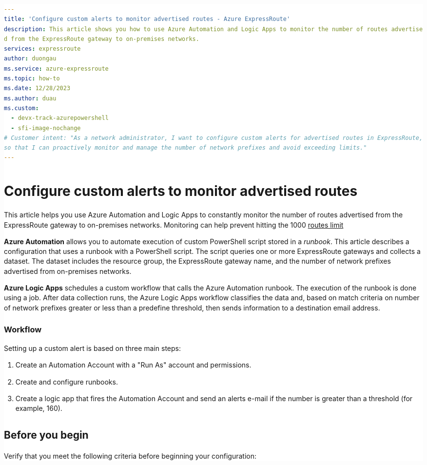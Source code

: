 ```yaml
---
title: 'Configure custom alerts to monitor advertised routes - Azure ExpressRoute'
description: This article shows you how to use Azure Automation and Logic Apps to monitor the number of routes advertised from the ExpressRoute gateway to on-premises networks.
services: expressroute
author: duongau
ms.service: azure-expressroute
ms.topic: how-to
ms.date: 12/28/2023
ms.author: duau
ms.custom:
  - devx-track-azurepowershell
  - sfi-image-nochange
# Customer intent: "As a network administrator, I want to configure custom alerts for advertised routes in ExpressRoute, so that I can proactively monitor and manage the number of network prefixes and avoid exceeding limits."
---
```


# Configure custom alerts to monitor advertised routes

This article helps you use Azure Automation and Logic Apps to constantly monitor the number of routes advertised from the ExpressRoute gateway to on-premises networks. Monitoring can help prevent hitting the 1000 [routes limit](expressroute-faqs.md#how-many-prefixes-can-be-advertised-from-a-virtual-network-to-on-premises-on-expressroute-private-peering)

**Azure Automation** allows you to automate execution of custom PowerShell script stored in a *runbook*. This article describes a configuration that uses a runbook with a PowerShell script. The script queries one or more ExpressRoute gateways and collects a dataset. The dataset includes the resource group, the ExpressRoute gateway name, and the number of network prefixes advertised from on-premises networks.

**Azure Logic Apps** schedules a custom workflow that calls the Azure Automation runbook. The execution of the runbook is done using a job. After data collection runs, the Azure Logic Apps workflow classifies the data and, based on match criteria on number of network prefixes greater or less than a predefine threshold, then sends information to a destination email address.

### <a name="workflow"></a>Workflow

Setting up a custom alert is based on three main steps:

1. Create an Automation Account with a "Run As" account and permissions.

2. Create and configure runbooks.

3. Create a logic app that fires the Automation Account and send an alerts e-mail if the number is greater than a threshold (for example, 160).

## <a name="before"></a>Before you begin

Verify that you meet the following criteria before beginning your configuration:
